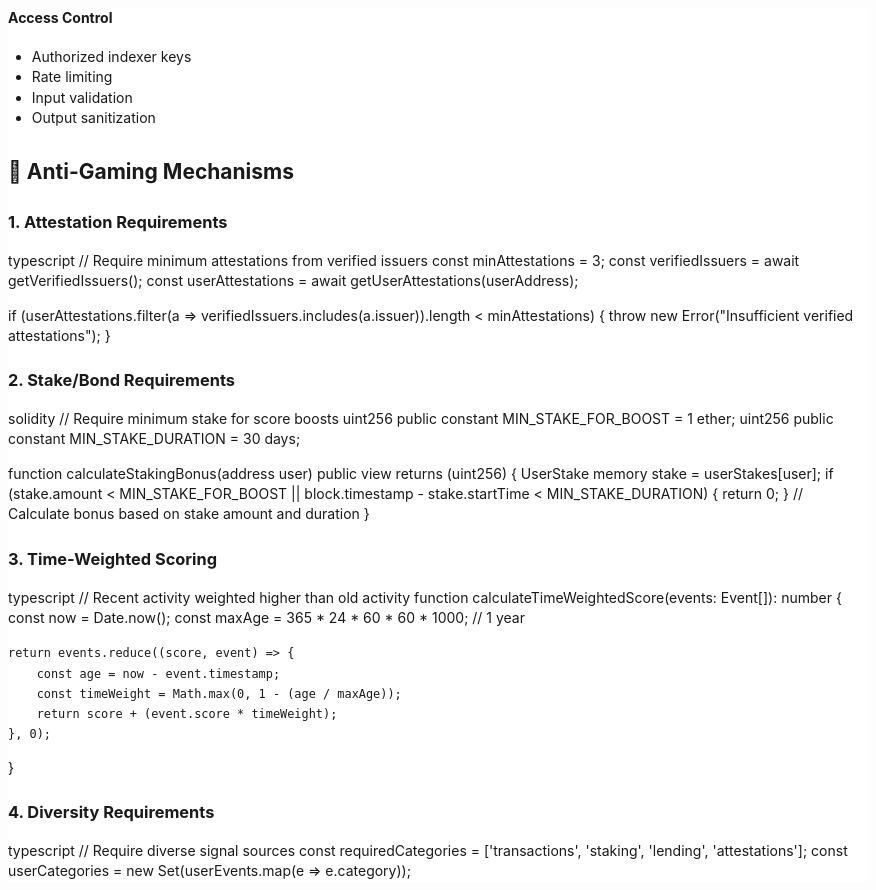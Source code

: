 #### Access Control
- Authorized indexer keys
- Rate limiting
- Input validation
- Output sanitization

## 🔐 Anti-Gaming Mechanisms

### 1. Attestation Requirements
typescript
// Require minimum attestations from verified issuers
const minAttestations = 3;
const verifiedIssuers = await getVerifiedIssuers();
const userAttestations = await getUserAttestations(userAddress);

if (userAttestations.filter(a => verifiedIssuers.includes(a.issuer)).length < minAttestations) {
    throw new Error("Insufficient verified attestations");
}


### 2. Stake/Bond Requirements
solidity
// Require minimum stake for score boosts
uint256 public constant MIN_STAKE_FOR_BOOST = 1 ether;
uint256 public constant MIN_STAKE_DURATION = 30 days;

function calculateStakingBonus(address user) public view returns (uint256) {
    UserStake memory stake = userStakes[user];
    if (stake.amount < MIN_STAKE_FOR_BOOST || 
        block.timestamp - stake.startTime < MIN_STAKE_DURATION) {
        return 0;
    }
    // Calculate bonus based on stake amount and duration
}


### 3. Time-Weighted Scoring
typescript
// Recent activity weighted higher than old activity
function calculateTimeWeightedScore(events: Event[]): number {
    const now = Date.now();
    const maxAge = 365 * 24 * 60 * 60 * 1000; // 1 year
    
    return events.reduce((score, event) => {
        const age = now - event.timestamp;
        const timeWeight = Math.max(0, 1 - (age / maxAge));
        return score + (event.score * timeWeight);
    }, 0);
}


### 4. Diversity Requirements
typescript
// Require diverse signal sources
const requiredCategories = ['transactions', 'staking', 'lending', 'attestations'];
const userCategories = new Set(userEvents.map(e => e.category));
